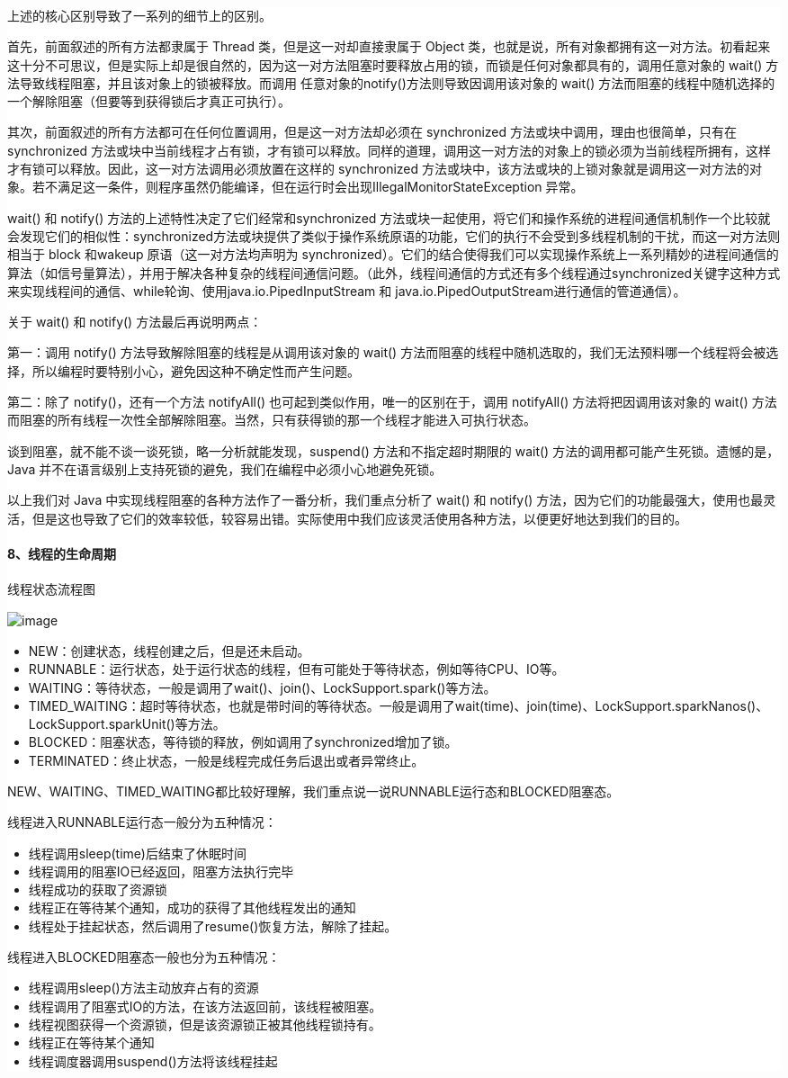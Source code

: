 上述的核心区别导致了一系列的细节上的区别。

首先，前面叙述的所有方法都隶属于 Thread 类，但是这一对却直接隶属于 Object 类，也就是说，所有对象都拥有这一对方法。初看起来这十分不可思议，但是实际上却是很自然的，因为这一对方法阻塞时要释放占用的锁，而锁是任何对象都具有的，调用任意对象的 wait() 方法导致线程阻塞，并且该对象上的锁被释放。而调用 任意对象的notify()方法则导致因调用该对象的 wait() 方法而阻塞的线程中随机选择的一个解除阻塞（但要等到获得锁后才真正可执行）。

其次，前面叙述的所有方法都可在任何位置调用，但是这一对方法却必须在 synchronized 方法或块中调用，理由也很简单，只有在synchronized 方法或块中当前线程才占有锁，才有锁可以释放。同样的道理，调用这一对方法的对象上的锁必须为当前线程所拥有，这样才有锁可以释放。因此，这一对方法调用必须放置在这样的 synchronized 方法或块中，该方法或块的上锁对象就是调用这一对方法的对象。若不满足这一条件，则程序虽然仍能编译，但在运行时会出现IllegalMonitorStateException 异常。

wait() 和 notify() 方法的上述特性决定了它们经常和synchronized 方法或块一起使用，将它们和操作系统的进程间通信机制作一个比较就会发现它们的相似性：synchronized方法或块提供了类似于操作系统原语的功能，它们的执行不会受到多线程机制的干扰，而这一对方法则相当于 block 和wakeup 原语（这一对方法均声明为 synchronized）。它们的结合使得我们可以实现操作系统上一系列精妙的进程间通信的算法（如信号量算法），并用于解决各种复杂的线程间通信问题。（此外，线程间通信的方式还有多个线程通过synchronized关键字这种方式来实现线程间的通信、while轮询、使用java.io.PipedInputStream 和 java.io.PipedOutputStream进行通信的管道通信）。

关于 wait() 和 notify() 方法最后再说明两点：

第一：调用 notify() 方法导致解除阻塞的线程是从调用该对象的 wait() 方法而阻塞的线程中随机选取的，我们无法预料哪一个线程将会被选择，所以编程时要特别小心，避免因这种不确定性而产生问题。

第二：除了 notify()，还有一个方法 notifyAll() 也可起到类似作用，唯一的区别在于，调用 notifyAll() 方法将把因调用该对象的 wait() 方法而阻塞的所有线程一次性全部解除阻塞。当然，只有获得锁的那一个线程才能进入可执行状态。

谈到阻塞，就不能不谈一谈死锁，略一分析就能发现，suspend() 方法和不指定超时期限的 wait() 方法的调用都可能产生死锁。遗憾的是，Java 并不在语言级别上支持死锁的避免，我们在编程中必须小心地避免死锁。

以上我们对 Java 中实现线程阻塞的各种方法作了一番分析，我们重点分析了 wait() 和 notify() 方法，因为它们的功能最强大，使用也最灵活，但是这也导致了它们的效率较低，较容易出错。实际使用中我们应该灵活使用各种方法，以便更好地达到我们的目的。


#### 8、线程的生命周期

线程状态流程图

![image](https://github.com/guoxiaoxing/android-open-source-project-analysis/raw/master/art/native/process/java_thread_state.png)

- NEW：创建状态，线程创建之后，但是还未启动。
- RUNNABLE：运行状态，处于运行状态的线程，但有可能处于等待状态，例如等待CPU、IO等。
- WAITING：等待状态，一般是调用了wait()、join()、LockSupport.spark()等方法。
- TIMED_WAITING：超时等待状态，也就是带时间的等待状态。一般是调用了wait(time)、join(time)、LockSupport.sparkNanos()、LockSupport.sparkUnit()等方法。
- BLOCKED：阻塞状态，等待锁的释放，例如调用了synchronized增加了锁。
- TERMINATED：终止状态，一般是线程完成任务后退出或者异常终止。

NEW、WAITING、TIMED_WAITING都比较好理解，我们重点说一说RUNNABLE运行态和BLOCKED阻塞态。

线程进入RUNNABLE运行态一般分为五种情况：

- 线程调用sleep(time)后结束了休眠时间
- 线程调用的阻塞IO已经返回，阻塞方法执行完毕
- 线程成功的获取了资源锁
- 线程正在等待某个通知，成功的获得了其他线程发出的通知
- 线程处于挂起状态，然后调用了resume()恢复方法，解除了挂起。

线程进入BLOCKED阻塞态一般也分为五种情况：

- 线程调用sleep()方法主动放弃占有的资源
- 线程调用了阻塞式IO的方法，在该方法返回前，该线程被阻塞。
- 线程视图获得一个资源锁，但是该资源锁正被其他线程锁持有。
- 线程正在等待某个通知
- 线程调度器调用suspend()方法将该线程挂起
